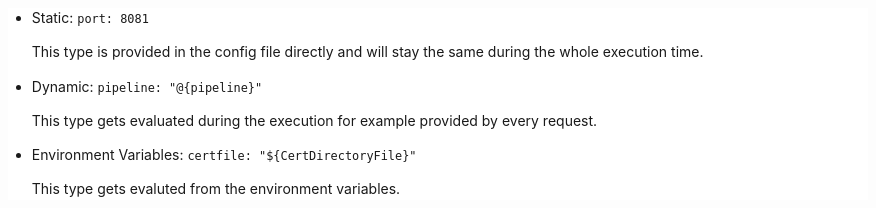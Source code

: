    * Static:
            `port: 8081`
     
     This type is provided in the config file directly and
     will stay the same during the whole execution time.
   * Dynamic:
            `pipeline: "@{pipeline}"`
            
     This type gets evaluated during the execution for example 
     provided by every  request.
   
   * Environment Variables:
            `certfile: "${CertDirectoryFile}"`
            
     This type gets evaluted from the environment variables.
